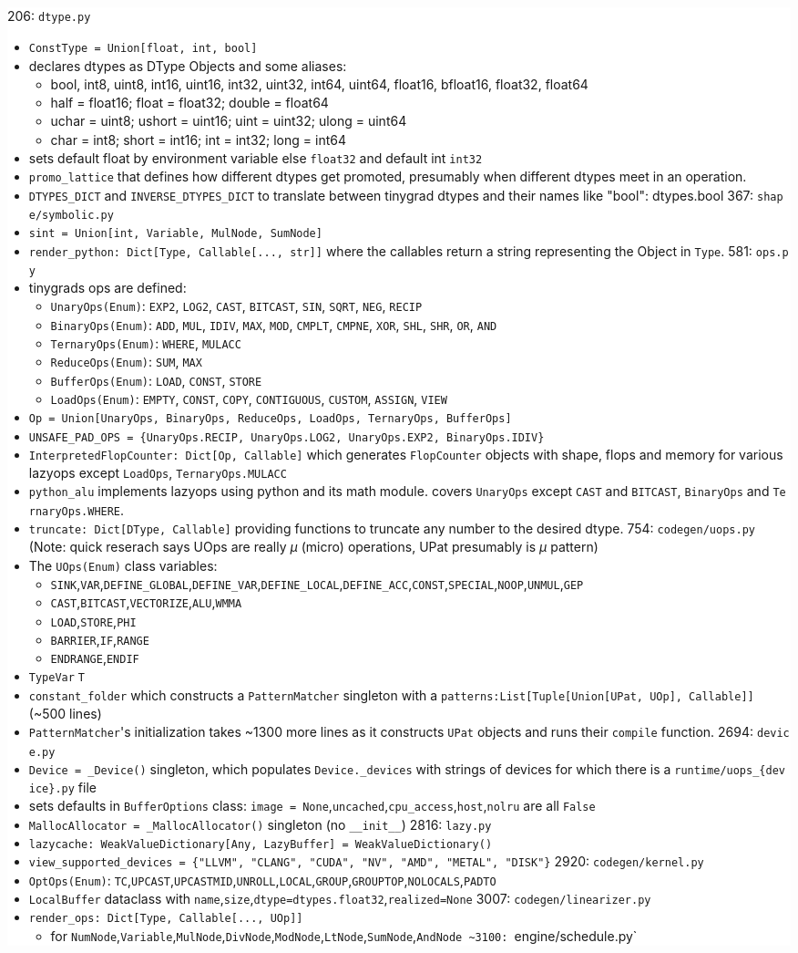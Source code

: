 206: `dtype.py`
- `ConstType = Union[float, int, bool]`
- declares dtypes as DType Objects and some aliases:
	- bool, int8, uint8, int16, uint16, int32, uint32, int64, uint64, float16, bfloat16, float32, float64
	- half = float16; float = float32; double = float64 
	- uchar = uint8; ushort = uint16; uint = uint32; ulong = uint64 
	- char = int8; short = int16; int = int32; long = int64
- sets default float by environment variable else `float32` and default int `int32`
- `promo_lattice` that defines how different dtypes get promoted, presumably when different dtypes meet in an operation.
- `DTYPES_DICT` and `INVERSE_DTYPES_DICT` to translate between tinygrad dtypes and their names like "bool": dtypes.bool
367: `shape/symbolic.py`
- `sint = Union[int, Variable, MulNode, SumNode]`
- `render_python: Dict[Type, Callable[..., str]]`  where the callables return a string representing the Object in `Type`.
581: `ops.py`
- tinygrads ops are defined:
	- `UnaryOps(Enum)`: `EXP2`, `LOG2`, `CAST`, `BITCAST`, `SIN`, `SQRT`, `NEG`, `RECIP`
	- `BinaryOps(Enum)`: `ADD`, `MUL`, `IDIV`, `MAX`, `MOD`, `CMPLT`, `CMPNE`, `XOR`, `SHL`, `SHR`, `OR`, `AND`
	- `TernaryOps(Enum)`: `WHERE`, `MULACC`
	- `ReduceOps(Enum)`: `SUM`, `MAX`
	- `BufferOps(Enum)`: `LOAD`, `CONST`, `STORE`
	- `LoadOps(Enum)`: `EMPTY`, `CONST`, `COPY`, `CONTIGUOUS`, `CUSTOM`, `ASSIGN`, `VIEW`
- `Op = Union[UnaryOps, BinaryOps, ReduceOps, LoadOps, TernaryOps, BufferOps]`
- `UNSAFE_PAD_OPS = {UnaryOps.RECIP, UnaryOps.LOG2, UnaryOps.EXP2, BinaryOps.IDIV}`
- `InterpretedFlopCounter: Dict[Op, Callable]` which generates `FlopCounter` objects with shape, flops and memory for various lazyops except `LoadOps`, `TernaryOps.MULACC`
- `python_alu` implements lazyops using python and its math module. covers `UnaryOps` except `CAST` and `BITCAST`, `BinaryOps` and `TernaryOps.WHERE`.
- `truncate: Dict[DType, Callable]` providing functions to truncate any number to the desired dtype.
754: `codegen/uops.py` (Note: quick reserach says UOps are really $\mu$ (micro) operations, UPat presumably is $\mu$ pattern)
- The `UOps(Enum)` class variables:
	- `SINK`,`VAR`,`DEFINE_GLOBAL`,`DEFINE_VAR`,`DEFINE_LOCAL`,`DEFINE_ACC`,`CONST`,`SPECIAL`,`NOOP`,`UNMUL`,`GEP`
	- `CAST`,`BITCAST`,`VECTORIZE`,`ALU`,`WMMA`
	- `LOAD`,`STORE`,`PHI`
	- `BARRIER`,`IF`,`RANGE`
	- `ENDRANGE`,`ENDIF`
- `TypeVar` `T`
- `constant_folder` which constructs a `PatternMatcher` singleton with a `patterns:List[Tuple[Union[UPat, UOp], Callable]]` (~500 lines)
- `PatternMatcher`'s initialization takes ~1300 more lines as it constructs `UPat` objects and runs their `compile` function.
2694: `device.py`
- `Device = _Device()` singleton, which populates `Device._devices` with strings of devices for which there is a `runtime/uops_{device}.py` file
- sets defaults in `BufferOptions` class: `image = None`,`uncached`,`cpu_access`,`host`,`nolru` are all `False`
- `MallocAllocator = _MallocAllocator()` singleton (no `__init__`)
2816: `lazy.py`
- `lazycache: WeakValueDictionary[Any, LazyBuffer] = WeakValueDictionary()`
- `view_supported_devices = {"LLVM", "CLANG", "CUDA", "NV", "AMD", "METAL", "DISK"}`
2920: `codegen/kernel.py`
- `OptOps(Enum)`: `TC`,`UPCAST`,`UPCASTMID`,`UNROLL`,`LOCAL`,`GROUP`,`GROUPTOP`,`NOLOCALS`,`PADTO`
- `LocalBuffer` dataclass with `name`,`size`,`dtype=dtypes.float32`,`realized=None`
3007: `codegen/linearizer.py`
- `render_ops: Dict[Type, Callable[..., UOp]]`
	- for `NumNode`,`Variable`,`MulNode`,`DivNode`,`ModNode`,`LtNode`,`SumNode`,`AndNode
~3100: `engine/schedule.py`
